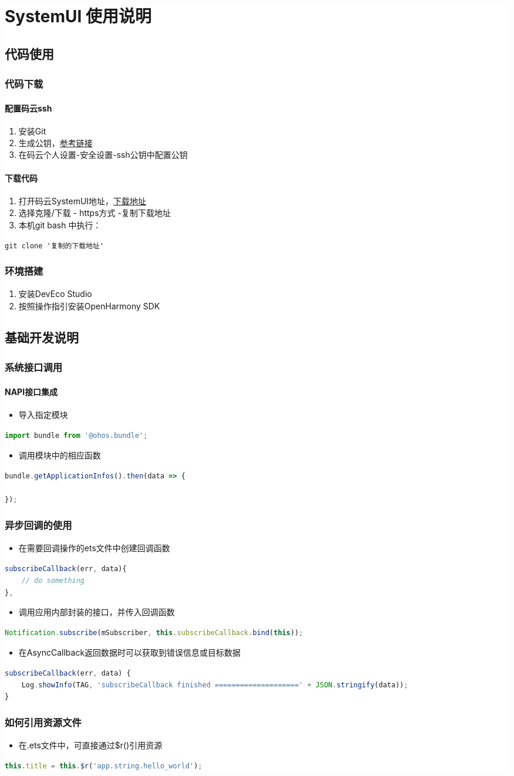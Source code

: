 # SystemUI 使用说明
## 代码使用
### 代码下载
#### 配置码云ssh 
1. 安装Git
2. 生成公钥，[参考链接](https://gitee.com/help/articles/4181#article-header0)
3. 在码云个人设置-安全设置-ssh公钥中配置公钥  
   
#### 下载代码
 1. 打开码云SystemUI地址，[下载地址](https://gitee.com/openharmony/applications_systemui)
 2. 选择克隆/下载 - https方式 -复制下载地址
 3. 本机git bash 中执行：
 ```
 git clone '复制的下载地址'
 ```

### 环境搭建
1. 安装DevEco Studio
2. 按照操作指引安装OpenHarmony SDK
    
## 基础开发说明
### 系统接口调用
#### NAPI接口集成
- 导入指定模块
``` JavaScript
import bundle from '@ohos.bundle';
```
- 调用模块中的相应函数
``` JavaScript
bundle.getApplicationInfos().then(data => {

});
```
### 异步回调的使用
- 在需要回调操作的ets文件中创建回调函数
```JavaScript
subscribeCallback(err, data){
    // do something
},
```
- 调用应用内部封装的接口，并传入回调函数
```JavaScript
Notification.subscribe(mSubscriber, this.subscribeCallback.bind(this));
```
- 在AsyncCallback返回数据时可以获取到错误信息或目标数据
```JavaScript
subscribeCallback(err, data) {
    Log.showInfo(TAG, 'subscribeCallback finished ====================' + JSON.stringify(data));
}
```
### 如何引用资源文件
- 在.ets文件中，可直接通过$r()引用资源
```` JavaScript
this.title = this.$r('app.string.hello_world');
````
